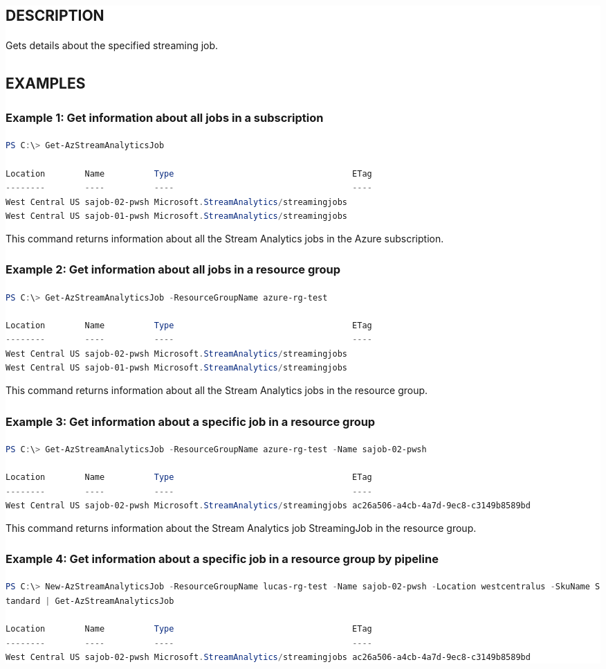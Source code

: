 ## DESCRIPTION
Gets details about the specified streaming job.

## EXAMPLES

### Example 1: Get information about all jobs in a subscription
```powershell
PS C:\> Get-AzStreamAnalyticsJob

Location        Name          Type                                    ETag
--------        ----          ----                                    ----
West Central US sajob-02-pwsh Microsoft.StreamAnalytics/streamingjobs
West Central US sajob-01-pwsh Microsoft.StreamAnalytics/streamingjobs
```

This command returns information about all the Stream Analytics jobs in the Azure subscription.

### Example 2: Get information about all jobs in a resource group
```powershell
PS C:\> Get-AzStreamAnalyticsJob -ResourceGroupName azure-rg-test

Location        Name          Type                                    ETag
--------        ----          ----                                    ----
West Central US sajob-02-pwsh Microsoft.StreamAnalytics/streamingjobs
West Central US sajob-01-pwsh Microsoft.StreamAnalytics/streamingjobs
```

This command returns information about all the Stream Analytics jobs in the resource group.

### Example 3: Get information about a specific job in a resource group
```powershell
PS C:\> Get-AzStreamAnalyticsJob -ResourceGroupName azure-rg-test -Name sajob-02-pwsh

Location        Name          Type                                    ETag
--------        ----          ----                                    ----
West Central US sajob-02-pwsh Microsoft.StreamAnalytics/streamingjobs ac26a506-a4cb-4a7d-9ec8-c3149b8589bd
```

This command returns information about the Stream Analytics job StreamingJob in the resource group.

### Example 4: Get information about a specific job in a resource group by pipeline
```powershell
PS C:\> New-AzStreamAnalyticsJob -ResourceGroupName lucas-rg-test -Name sajob-02-pwsh -Location westcentralus -SkuName Standard | Get-AzStreamAnalyticsJob 

Location        Name          Type                                    ETag
--------        ----          ----                                    ----
West Central US sajob-02-pwsh Microsoft.StreamAnalytics/streamingjobs ac26a506-a4cb-4a7d-9ec8-c3149b8589bd
```
